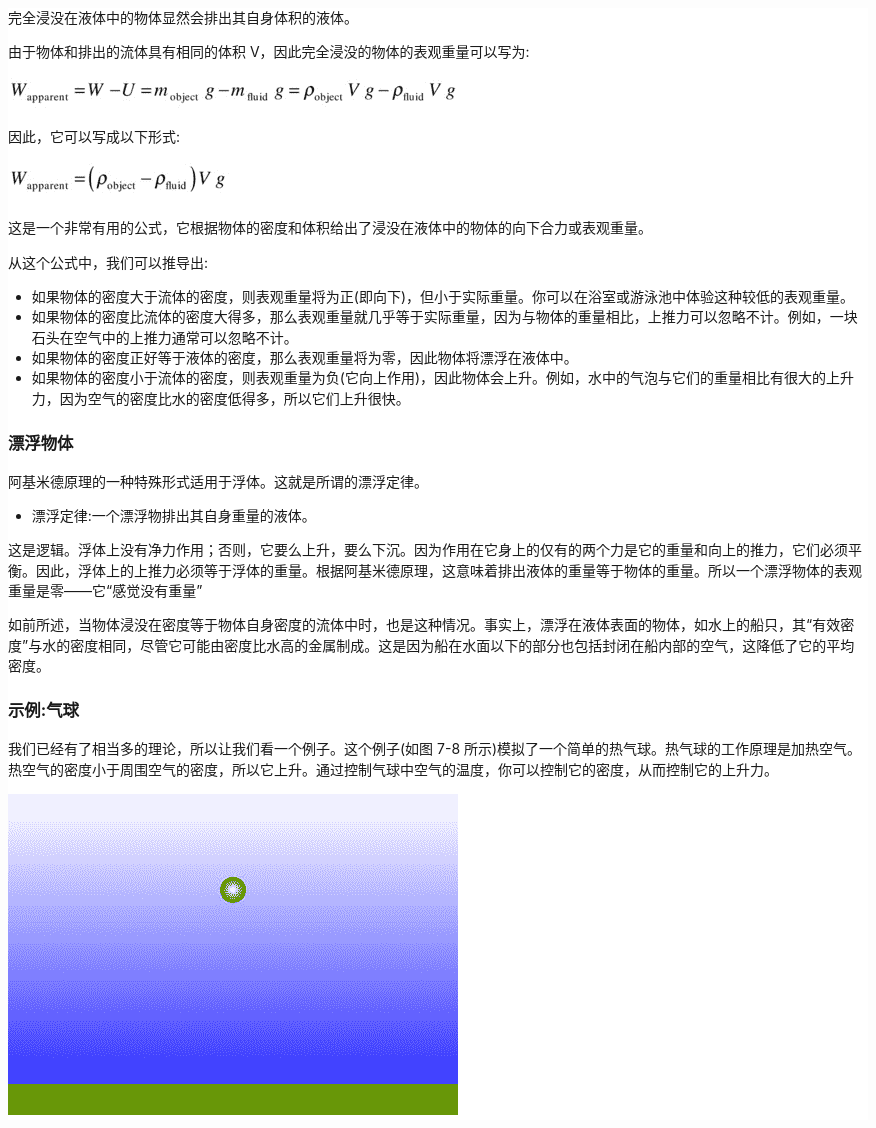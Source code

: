 完全浸没在液体中的物体显然会排出其自身体积的液体。

由于物体和排出的流体具有相同的体积 V，因此完全浸没的物体的表观重量可以写为:

![A978-1-4302-6338-8_7_Figy_HTML.jpg](img/A978-1-4302-6338-8_7_Figy_HTML.jpg)

因此，它可以写成以下形式:

![A978-1-4302-6338-8_7_Figz_HTML.jpg](img/A978-1-4302-6338-8_7_Figz_HTML.jpg)

这是一个非常有用的公式，它根据物体的密度和体积给出了浸没在液体中的物体的向下合力或表观重量。

从这个公式中，我们可以推导出:

*   如果物体的密度大于流体的密度，则表观重量将为正(即向下)，但小于实际重量。你可以在浴室或游泳池中体验这种较低的表观重量。
*   如果物体的密度比流体的密度大得多，那么表观重量就几乎等于实际重量，因为与物体的重量相比，上推力可以忽略不计。例如，一块石头在空气中的上推力通常可以忽略不计。
*   如果物体的密度正好等于液体的密度，那么表观重量将为零，因此物体将漂浮在液体中。
*   如果物体的密度小于流体的密度，则表观重量为负(它向上作用)，因此物体会上升。例如，水中的气泡与它们的重量相比有很大的上升力，因为空气的密度比水的密度低得多，所以它们上升很快。

### 漂浮物体

阿基米德原理的一种特殊形式适用于浮体。这就是所谓的漂浮定律。

*   漂浮定律:一个漂浮物排出其自身重量的液体。

这是逻辑。浮体上没有净力作用；否则，它要么上升，要么下沉。因为作用在它身上的仅有的两个力是它的重量和向上的推力，它们必须平衡。因此，浮体上的上推力必须等于浮体的重量。根据阿基米德原理，这意味着排出液体的重量等于物体的重量。所以一个漂浮物体的表观重量是零——它“感觉没有重量”

如前所述，当物体浸没在密度等于物体自身密度的流体中时，也是这种情况。事实上，漂浮在液体表面的物体，如水上的船只，其“有效密度”与水的密度相同，尽管它可能由密度比水高的金属制成。这是因为船在水面以下的部分也包括封闭在船内部的空气，这降低了它的平均密度。

### 示例:气球

我们已经有了相当多的理论，所以让我们看一个例子。这个例子(如图 7-8 所示)模拟了一个简单的热气球。热气球的工作原理是加热空气。热空气的密度小于周围空气的密度，所以它上升。通过控制气球中空气的温度，你可以控制它的密度，从而控制它的上升力。

![A978-1-4302-6338-8_7_Fig8_HTML.jpg](img/A978-1-4302-6338-8_7_Fig8_HTML.jpg)
